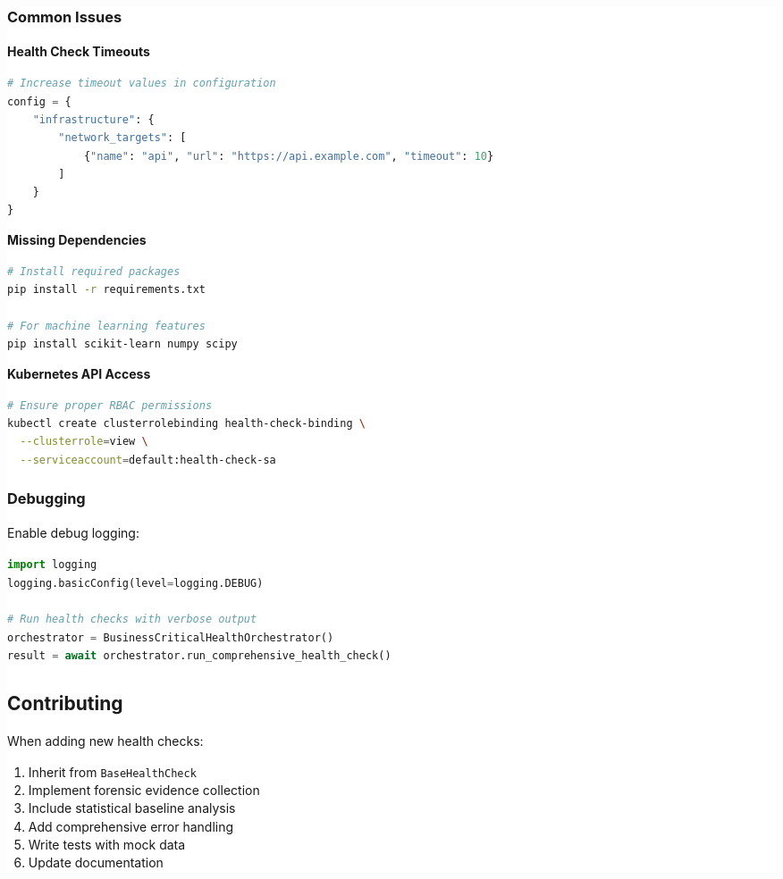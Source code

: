 ### Common Issues

**Health Check Timeouts**
```python
# Increase timeout values in configuration
config = {
    "infrastructure": {
        "network_targets": [
            {"name": "api", "url": "https://api.example.com", "timeout": 10}
        ]
    }
}
```

**Missing Dependencies**
```bash
# Install required packages
pip install -r requirements.txt

# For machine learning features
pip install scikit-learn numpy scipy
```

**Kubernetes API Access**
```bash
# Ensure proper RBAC permissions
kubectl create clusterrolebinding health-check-binding \
  --clusterrole=view \
  --serviceaccount=default:health-check-sa
```

### Debugging

Enable debug logging:
```python
import logging
logging.basicConfig(level=logging.DEBUG)

# Run health checks with verbose output
orchestrator = BusinessCriticalHealthOrchestrator()
result = await orchestrator.run_comprehensive_health_check()
```

## Contributing

When adding new health checks:

1. Inherit from `BaseHealthCheck`
2. Implement forensic evidence collection
3. Include statistical baseline analysis
4. Add comprehensive error handling
5. Write tests with mock data
6. Update documentation
